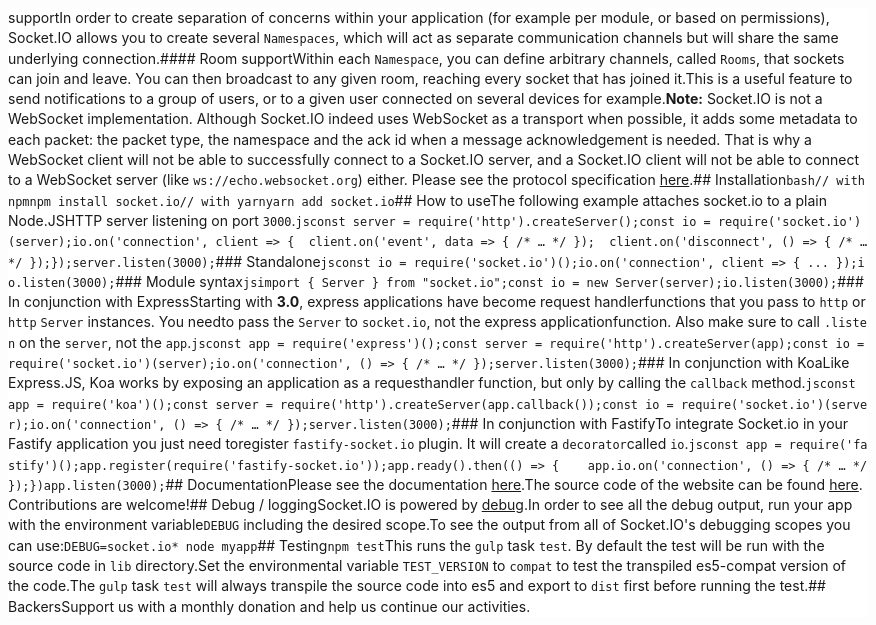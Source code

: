 supportIn order to create separation of concerns within your application (for example per module, or based on permissions), Socket.IO allows you to create several `Namespaces`, which will act as separate communication channels but will share the same underlying connection.#### Room supportWithin each `Namespace`, you can define arbitrary channels, called `Rooms`, that sockets can join and leave. You can then broadcast to any given room, reaching every socket that has joined it.This is a useful feature to send notifications to a group of users, or to a given user connected on several devices for example.**Note:** Socket.IO is not a WebSocket implementation. Although Socket.IO indeed uses WebSocket as a transport when possible, it adds some metadata to each packet: the packet type, the namespace and the ack id when a message acknowledgement is needed. That is why a WebSocket client will not be able to successfully connect to a Socket.IO server, and a Socket.IO client will not be able to connect to a WebSocket server (like `ws://echo.websocket.org`) either. Please see the protocol specification [here](https://github.com/socketio/socket.io-protocol).## Installation```bash// with npmnpm install socket.io// with yarnyarn add socket.io```## How to useThe following example attaches socket.io to a plain Node.JSHTTP server listening on port `3000`.```jsconst server = require('http').createServer();const io = require('socket.io')(server);io.on('connection', client => {  client.on('event', data => { /* … */ });  client.on('disconnect', () => { /* … */ });});server.listen(3000);```### Standalone```jsconst io = require('socket.io')();io.on('connection', client => { ... });io.listen(3000);```### Module syntax```jsimport { Server } from "socket.io";const io = new Server(server);io.listen(3000);```### In conjunction with ExpressStarting with **3.0**, express applications have become request handlerfunctions that you pass to `http` or `http` `Server` instances. You needto pass the `Server` to `socket.io`, not the express applicationfunction. Also make sure to call `.listen` on the `server`, not the `app`.```jsconst app = require('express')();const server = require('http').createServer(app);const io = require('socket.io')(server);io.on('connection', () => { /* … */ });server.listen(3000);```### In conjunction with KoaLike Express.JS, Koa works by exposing an application as a requesthandler function, but only by calling the `callback` method.```jsconst app = require('koa')();const server = require('http').createServer(app.callback());const io = require('socket.io')(server);io.on('connection', () => { /* … */ });server.listen(3000);```### In conjunction with FastifyTo integrate Socket.io in your Fastify application you just need toregister `fastify-socket.io` plugin. It will create a `decorator`called `io`.```jsconst app = require('fastify')();app.register(require('fastify-socket.io'));app.ready().then(() => {    app.io.on('connection', () => { /* … */ });})app.listen(3000);```## DocumentationPlease see the documentation [here](https://socket.io/docs/).The source code of the website can be found [here](https://github.com/socketio/socket.io-website). Contributions are welcome!## Debug / loggingSocket.IO is powered by [debug](https://github.com/visionmedia/debug).In order to see all the debug output, run your app with the environment variable`DEBUG` including the desired scope.To see the output from all of Socket.IO's debugging scopes you can use:```DEBUG=socket.io* node myapp```## Testing```npm test```This runs the `gulp` task `test`. By default the test will be run with the source code in `lib`
directory.Set the environmental variable `TEST_VERSION` to `compat` to test the transpiled es5-compat version of the code.The `gulp` task `test` will always transpile the source code into es5 and export to `dist` first before running the test.## BackersSupport us with a monthly donation and help us continue our activities.